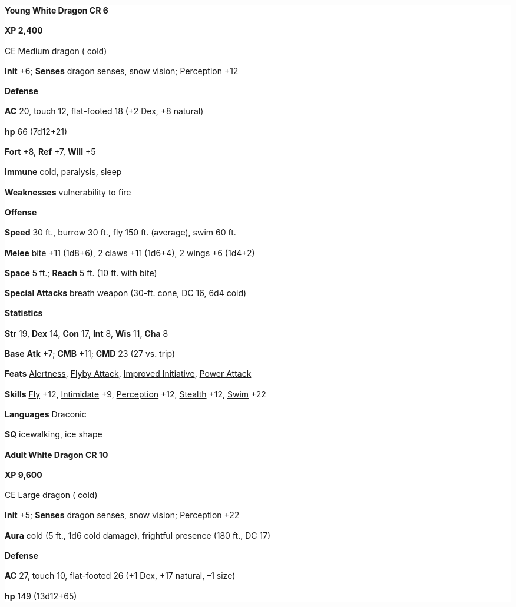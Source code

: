 **Young White Dragon CR 6**

**XP 2,400**

CE Medium [dragon](creatureTypes.md#_dragon) ( [cold](creatureTypes.md#_cold-subtype))

**Init** +6; **Senses** dragon senses, snow vision; [Perception](../skills/perception.md#_perception) +12

**Defense**

**AC** 20, touch 12, flat-footed 18 (+2 Dex, +8 natural)

**hp** 66 (7d12+21)

**Fort** +8, **Ref** +7, **Will** +5

**Immune** cold, paralysis, sleep

**Weaknesses** vulnerability to fire

**Offense**

**Speed** 30 ft., burrow 30 ft., fly 150 ft. (average), swim 60 ft.

**Melee** bite +11 (1d8+6), 2 claws +11 (1d6+4), 2 wings +6 (1d4+2)

**Space** 5 ft.; **Reach** 5 ft. (10 ft. with bite)

**Special Attacks** breath weapon (30-ft. cone, DC 16, 6d4 cold)

**Statistics**

**Str** 19, **Dex** 14, **Con** 17, **Int** 8, **Wis** 11, **Cha** 8

**Base**  **Atk** +7; **CMB** +11; **CMD** 23 (27 vs. trip)

**Feats** [Alertness](../feats.md#_alertness), [Flyby Attack](monsterFeats.md#_flyby-attack), [Improved Initiative](../feats.md#_improved-initiative), [Power Attack](../feats.md#_power-attack)

**Skills** [Fly](../skills/fly.md#_fly) +12, [Intimidate](../skills/intimidate.md#_intimidate) +9, [Perception](../skills/perception.md#_perception) +12, [Stealth](../skills/stealth.md#_stealth) +12, [Swim](../skills/swim.md#_swim) +22

**Languages** Draconic

**SQ** icewalking, ice shape

**Adult White Dragon CR 10**

**XP 9,600**

CE Large [dragon](creatureTypes.md#_dragon) ( [cold](creatureTypes.md#_cold-subtype))

**Init** +5; **Senses** dragon senses, snow vision; [Perception](../skills/perception.md#_perception) +22

**Aura** cold (5 ft., 1d6 cold damage), frightful presence (180 ft., DC 17)

**Defense**

**AC** 27, touch 10, flat-footed 26 (+1 Dex, +17 natural, –1 size)

**hp** 149 (13d12+65)
